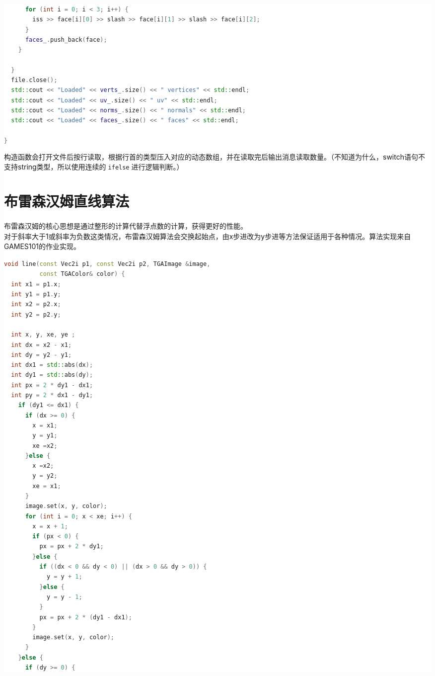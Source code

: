 ```c++
      for (int i = 0; i < 3; i++) {  
        iss >> face[i][0] >> slash >> face[i][1] >> slash >> face[i][2];  
      }  
      faces_.push_back(face);  
    }  
  
  }  
  file.close();  
  std::cout << "Loaded" << verts_.size() << " vertices" << std::endl;  
  std::cout << "Loaded" << uv_.size() << " uv" << std::endl;  
  std::cout << "Loaded" << norms_.size() << " normals" << std::endl;  
  std::cout << "Loaded" << faces_.size() << " faces" << std::endl;  
  
}
```
构造函数会打开文件后按行读取，根据行首的类型压入对应的动态数组，并在读取完后输出消息读取数量。（不知道为什么，switch语句不支持string类型，所以使用连续的 `ifelse` 进行逻辑判断。）
# 布雷森汉姆直线算法
布雷森汉姆的核心思想是通过整形的计算代替浮点数的计算，获得更好的性能。  
对于斜率大于1或斜率为负数这类情况，布雷森汉姆算法会交换起始点，由x步进改为y步进等方法保证适用于各种情况。算法实现来自GAMES101的作业实现。
```C++
void line(const Vec2i p1, const Vec2i p2, TGAImage &image,
		  const TGAColor& color) {  
  int x1 = p1.x;  
  int y1 = p1.y;  
  int x2 = p2.x;  
  int y2 = p2.y;  
  
  int x, y, xe, ye ;  
  int dx = x2 - x1;  
  int dy = y2 - y1;  
  int dx1 = std::abs(dx);  
  int dy1 = std::abs(dy);  
  int px = 2 * dy1 - dx1;  
  int py = 2 * dx1 - dy1;  
    if (dy1 <= dx1) {  
      if (dx >= 0) {  
        x = x1;  
        y = y1;  
        xe =x2;  
      }else {  
        x =x2;  
        y = y2;  
        xe = x1;  
      }  
      image.set(x, y, color);  
      for (int i = 0; x < xe; i++) {  
        x = x + 1;  
        if (px < 0) {  
          px = px + 2 * dy1;  
        }else {  
          if ((dx < 0 && dy < 0) || (dx > 0 && dy > 0)) {  
            y = y + 1;  
          }else {  
            y = y - 1;  
          }  
          px = px + 2 * (dy1 - dx1);  
        }  
        image.set(x, y, color);  
      }  
    }else {  
      if (dy >= 0) {  
```